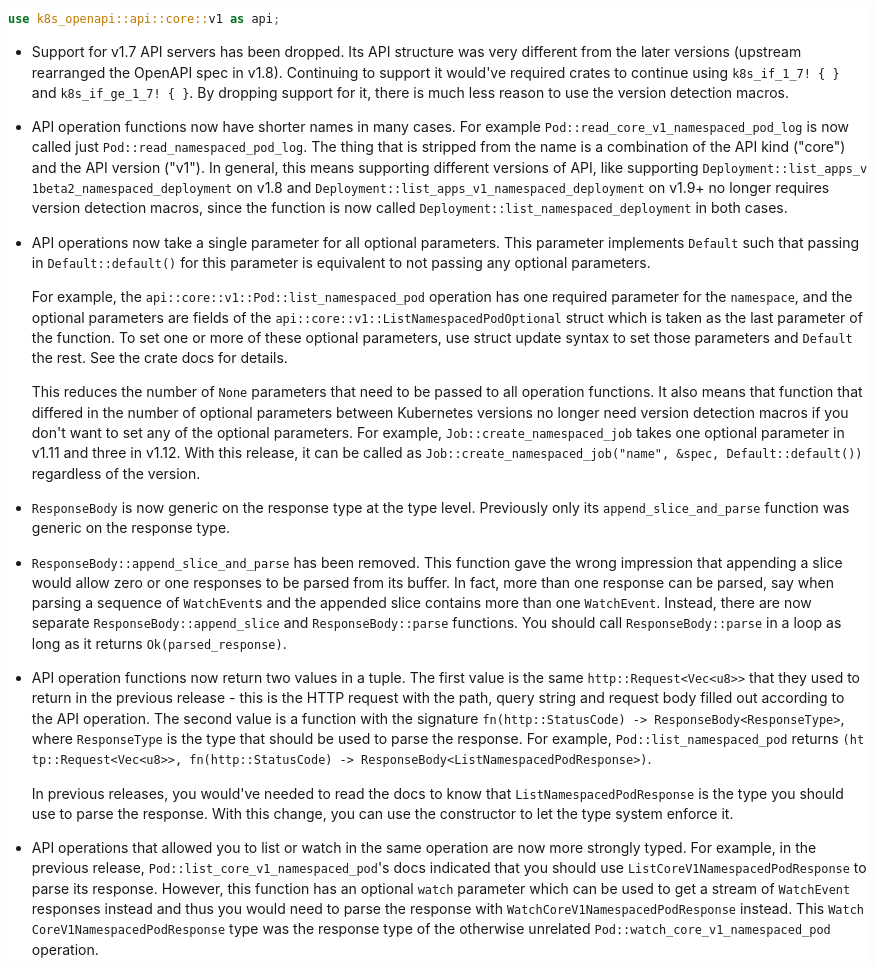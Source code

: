   ```rust
  use k8s_openapi::api::core::v1 as api;
  ```

- Support for v1.7 API servers has been dropped. Its API structure was very different from the later versions (upstream rearranged the OpenAPI spec in v1.8). Continuing to support it would've required crates to continue using `k8s_if_1_7! { }` and `k8s_if_ge_1_7! { }`. By dropping support for it, there is much less reason to use the version detection macros.

- API operation functions now have shorter names in many cases. For example `Pod::read_core_v1_namespaced_pod_log` is now called just `Pod::read_namespaced_pod_log`. The thing that is stripped from the name is a combination of the API kind ("core") and the API version ("v1"). In general, this means supporting different versions of API, like supporting `Deployment::list_apps_v1beta2_namespaced_deployment` on v1.8 and `Deployment::list_apps_v1_namespaced_deployment` on v1.9+ no longer requires version detection macros, since the function is now called `Deployment::list_namespaced_deployment` in both cases.

- API operations now take a single parameter for all optional parameters. This parameter implements `Default` such that passing in `Default::default()` for this parameter is equivalent to not passing any optional parameters.

  For example, the `api::core::v1::Pod::list_namespaced_pod` operation has one required parameter for the `namespace`, and the optional parameters are fields of the `api::core::v1::ListNamespacedPodOptional` struct which is taken as the last parameter of the function. To set one or more of these optional parameters, use struct update syntax to set those parameters and `Default` the rest. See the crate docs for details.

  This reduces the number of `None` parameters that need to be passed to all operation functions. It also means that function that differed in the number of optional parameters between Kubernetes versions no longer need version detection macros if you don't want to set any of the optional parameters. For example, `Job::create_namespaced_job` takes one optional parameter in v1.11 and three in v1.12. With this release, it can be called as `Job::create_namespaced_job("name", &spec, Default::default())` regardless of the version.

- `ResponseBody` is now generic on the response type at the type level. Previously only its `append_slice_and_parse` function was generic on the response type.

- `ResponseBody::append_slice_and_parse` has been removed. This function gave the wrong impression that appending a slice would allow zero or one responses to be parsed from its buffer. In fact, more than one response can be parsed, say when parsing a sequence of `WatchEvent`s and the appended slice contains more than one `WatchEvent`. Instead, there are now separate `ResponseBody::append_slice` and `ResponseBody::parse` functions. You should call `ResponseBody::parse` in a loop as long as it returns `Ok(parsed_response)`.

- API operation functions now return two values in a tuple. The first value is the same `http::Request<Vec<u8>>` that they used to return in the previous release - this is the HTTP request with the path, query string and request body filled out according to the API operation. The second value is a function with the signature `fn(http::StatusCode) -> ResponseBody<ResponseType>`, where `ResponseType` is the type that should be used to parse the response. For example, `Pod::list_namespaced_pod` returns `(http::Request<Vec<u8>>, fn(http::StatusCode) -> ResponseBody<ListNamespacedPodResponse>)`.

  In previous releases, you would've needed to read the docs to know that `ListNamespacedPodResponse` is the type you should use to parse the response. With this change, you can use the constructor to let the type system enforce it.

- API operations that allowed you to list or watch in the same operation are now more strongly typed. For example, in the previous release, `Pod::list_core_v1_namespaced_pod`'s docs indicated that you should use `ListCoreV1NamespacedPodResponse` to parse its response. However, this function has an optional `watch` parameter which can be used to get a stream of `WatchEvent` responses instead and thus you would need to parse the response with `WatchCoreV1NamespacedPodResponse` instead. This `WatchCoreV1NamespacedPodResponse` type was the response type of the otherwise unrelated `Pod::watch_core_v1_namespaced_pod` operation.
